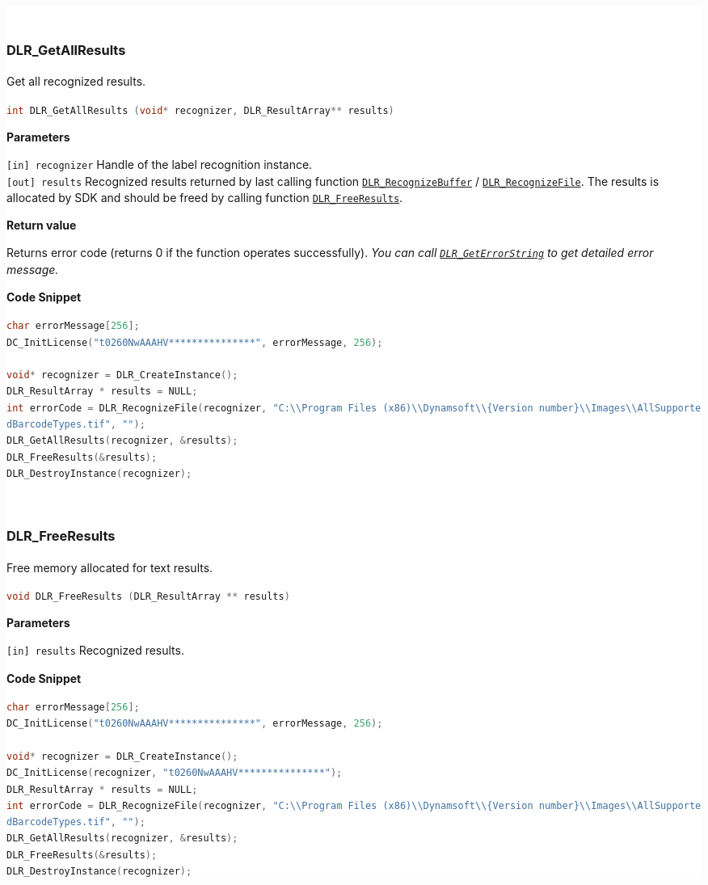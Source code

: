 &nbsp;

### DLR_GetAllResults

Get all recognized results.

```c
int DLR_GetAllResults (void* recognizer, DLR_ResultArray** results) 
```

**Parameters**

`[in] recognizer` Handle of the label recognition instance.  
`[out] results` Recognized results returned by last calling function [`DLR_RecognizeBuffer`](#dlr_recognizebuffer) / [`DLR_RecognizeFile`](#dlr_recognizefile). The results is allocated by SDK and should be freed by calling function [`DLR_FreeResults`](#dlr_freeresults).

**Return value**

Returns error code (returns 0 if the function operates successfully). 
*You can call [`DLR_GetErrorString`](#dlr_geterrorstring) to get detailed error message.*

**Code Snippet**

```c
char errorMessage[256];
DC_InitLicense("t0260NwAAAHV***************", errorMessage, 256);

void* recognizer = DLR_CreateInstance();
DLR_ResultArray * results = NULL;
int errorCode = DLR_RecognizeFile(recognizer, "C:\\Program Files (x86)\\Dynamsoft\\{Version number}\\Images\\AllSupportedBarcodeTypes.tif", "");
DLR_GetAllResults(recognizer, &results);
DLR_FreeResults(&results);
DLR_DestroyInstance(recognizer);
```

&nbsp;

### DLR_FreeResults
Free memory allocated for text results.

```c
void DLR_FreeResults (DLR_ResultArray ** results) 
```

**Parameters**

`[in] results` Recognized results.

**Code Snippet**

```c
char errorMessage[256];
DC_InitLicense("t0260NwAAAHV***************", errorMessage, 256);

void* recognizer = DLR_CreateInstance();
DC_InitLicense(recognizer, "t0260NwAAAHV***************");
DLR_ResultArray * results = NULL;
int errorCode = DLR_RecognizeFile(recognizer, "C:\\Program Files (x86)\\Dynamsoft\\{Version number}\\Images\\AllSupportedBarcodeTypes.tif", "");
DLR_GetAllResults(recognizer, &results);
DLR_FreeResults(&results);
DLR_DestroyInstance(recognizer);
```
